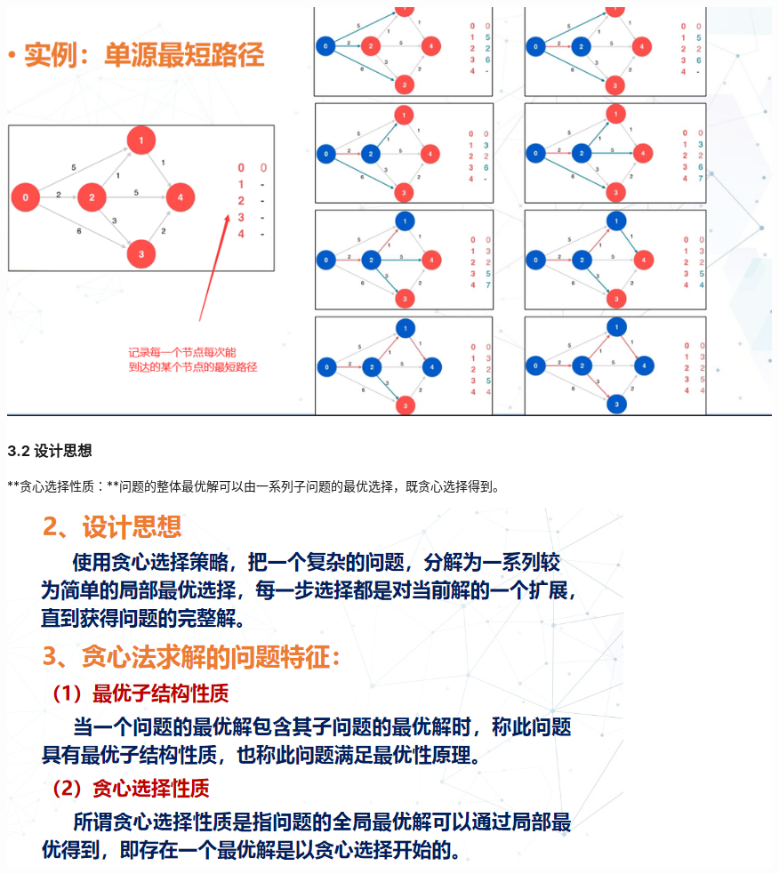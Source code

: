 
![image-20210828090451232](md图片/image-20210828090451232.png)

### 3.2 设计思想

**贪心选择性质：**问题的整体最优解可以由一系列子问题的最优选择，既贪心选择得到。

 ![image-20210828090727254](md图片/image-20210828090727254.png)
